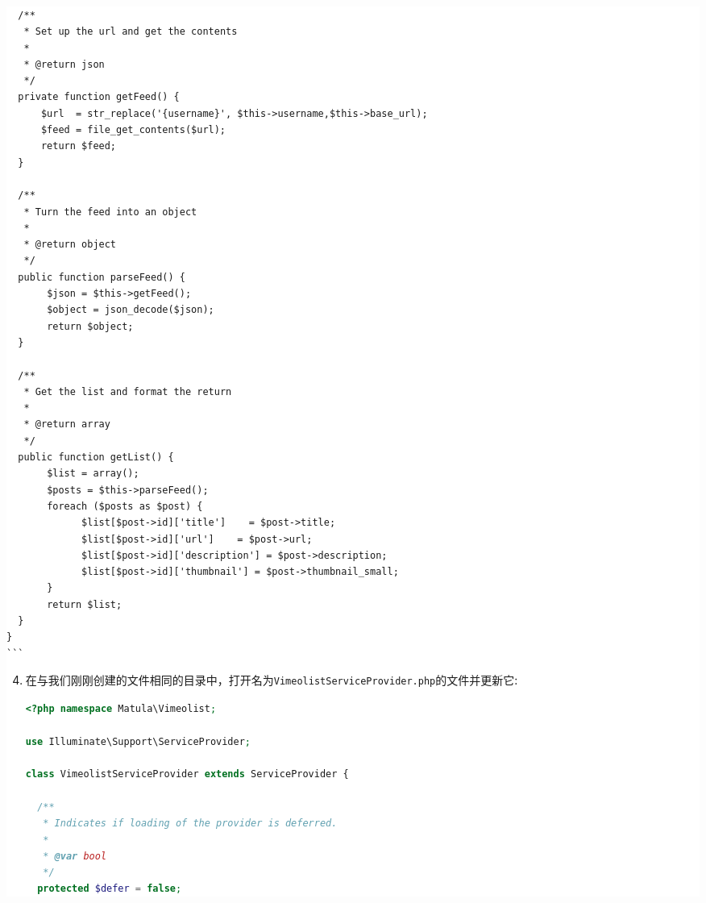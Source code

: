       /**
       * Set up the url and get the contents
       *
       * @return json
       */
      private function getFeed() {
          $url  = str_replace('{username}', $this->username,$this->base_url);
          $feed = file_get_contents($url);
          return $feed;
      }

      /**
       * Turn the feed into an object
       *
       * @return object
       */
      public function parseFeed() {
           $json = $this->getFeed();
           $object = json_decode($json);
           return $object;
      }

      /**
       * Get the list and format the return
       *
       * @return array
       */
      public function getList() {
           $list = array();
           $posts = $this->parseFeed();
           foreach ($posts as $post) {
                 $list[$post->id]['title']    = $post->title;
                 $list[$post->id]['url']    = $post->url;
                 $list[$post->id]['description'] = $post->description;
                 $list[$post->id]['thumbnail'] = $post->thumbnail_small;
           }
           return $list;
      }
    }
    ```

4.  在与我们刚刚创建的文件相同的目录中，打开名为`VimeolistServiceProvider.php`的文件并更新它:

    ```php
    <?php namespace Matula\Vimeolist;

    use Illuminate\Support\ServiceProvider;

    class VimeolistServiceProvider extends ServiceProvider {

      /**
       * Indicates if loading of the provider is deferred.
       *
       * @var bool
       */
      protected $defer = false;
